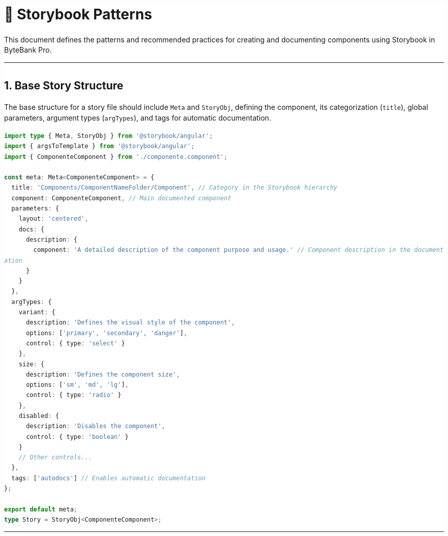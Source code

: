 # 📖 Storybook Patterns

This document defines the patterns and recommended practices for creating and documenting components using Storybook in ByteBank Pro.

---

## 1. Base Story Structure

The base structure for a story file should include `Meta` and `StoryObj`, defining the component, its categorization (`title`), global parameters, argument types (`argTypes`), and tags for automatic documentation.

```typescript
import type { Meta, StoryObj } from '@storybook/angular';
import { argsToTemplate } from '@storybook/angular';
import { ComponenteComponent } from './componente.component';

const meta: Meta<ComponenteComponent> = {
  title: 'Components/ComponentNameFolder/Component', // Category in the Storybook hierarchy
  component: ComponenteComponent, // Main documented component
  parameters: {
    layout: 'centered',
    docs: {
      description: {
        component: 'A detailed description of the component purpose and usage.' // Component description in the documentation
      }
    }
  },
  argTypes: {
    variant: {
      description: 'Defines the visual style of the component',
      options: ['primary', 'secondary', 'danger'],
      control: { type: 'select' }
    },
    size: {
      description: 'Defines the component size',
      options: ['sm', 'md', 'lg'],
      control: { type: 'radio' }
    },
    disabled: {
      description: 'Disables the component',
      control: { type: 'boolean' }
    }
    // Other controls...
  },
  tags: ['autodocs'] // Enables automatic documentation
};

export default meta;
type Story = StoryObj<ComponenteComponent>;
```

---